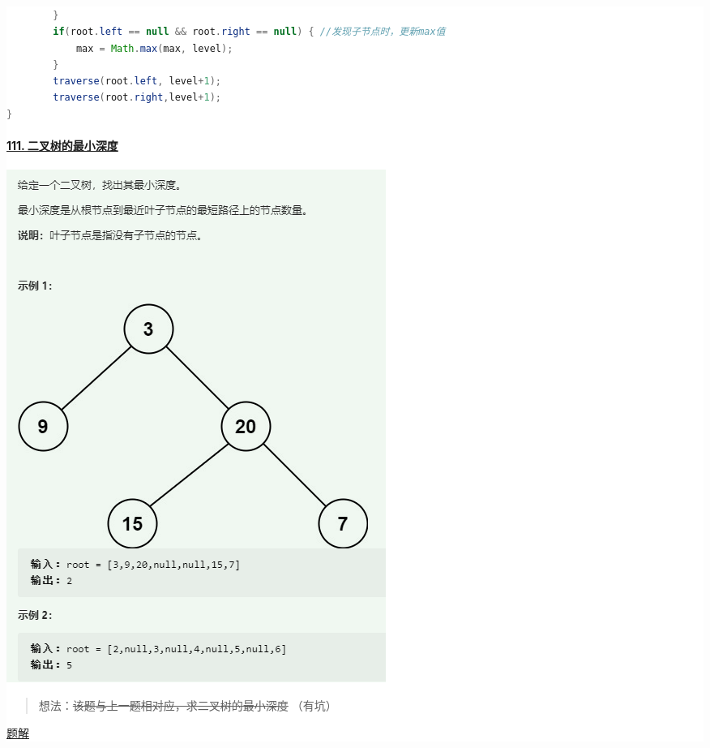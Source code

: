 ```java
        }
        if(root.left == null && root.right == null) { //发现子节点时，更新max值
            max = Math.max(max, level);
        }
        traverse(root.left, level+1);
        traverse(root.right,level+1);
}
```





#### [111. 二叉树的最小深度](https://leetcode-cn.com/problems/minimum-depth-of-binary-tree/)

![image-20210316192030158](01-basic.assets/image-20210316192030158.png)

> 想法：~~该题与上一题相对应，求二叉树的最小深度~~ （有坑）

[题解](https://leetcode-cn.com/problems/minimum-depth-of-binary-tree/solution/111-er-cha-shu-de-zui-xiao-shen-du-di-gu-ztum/)
